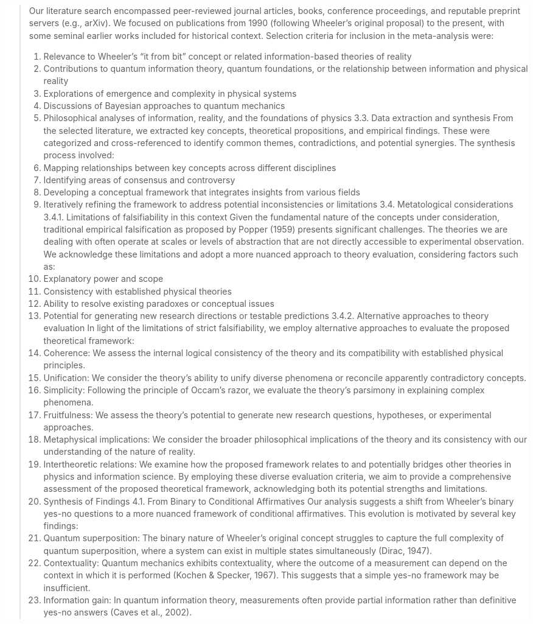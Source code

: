 > Our literature search encompassed peer-reviewed journal articles, books, conference proceedings, and reputable preprint servers (e.g., arXiv). We focused on publications from 1990 (following Wheeler’s original proposal) to the present, with some seminal earlier works included for historical context.
> Selection criteria for inclusion in the meta-analysis were:
> 1. Relevance to Wheeler’s “it from bit” concept or related information-based theories of reality
> 2. Contributions to quantum information theory, quantum foundations, or the relationship between information and physical reality
> 3. Explorations of emergence and complexity in physical systems
> 4. Discussions of Bayesian approaches to quantum mechanics
> 5. Philosophical analyses of information, reality, and the foundations of physics
> 3.3. Data extraction and synthesis
> From the selected literature, we extracted key concepts, theoretical propositions, and empirical findings. These were categorized and cross-referenced to identify common themes, contradictions, and potential synergies.
> The synthesis process involved:
> 1. Mapping relationships between key concepts across different disciplines
> 2. Identifying areas of consensus and controversy
> 3. Developing a conceptual framework that integrates insights from various fields
> 4. Iteratively refining the framework to address potential inconsistencies or limitations
> 3.4. Metatological considerations
> 3.4.1. Limitations of falsifiability in this context
> Given the fundamental nature of the concepts under consideration, traditional empirical falsification as proposed by Popper (1959) presents significant challenges. The theories we are dealing with often operate at scales or levels of abstraction that are not directly accessible to experimental observation.
> We acknowledge these limitations and adopt a more nuanced approach to theory evaluation, considering factors such as:
> 1. Explanatory power and scope
> 2. Consistency with established physical theories
> 3. Ability to resolve existing paradoxes or conceptual issues
> 4. Potential for generating new research directions or testable predictions
> 3.4.2. Alternative approaches to theory evaluation
> In light of the limitations of strict falsifiability, we employ alternative approaches to evaluate the proposed theoretical framework:
> 1. Coherence: We assess the internal logical consistency of the theory and its compatibility with established physical principles.
> 2. Unification: We consider the theory’s ability to unify diverse phenomena or reconcile apparently contradictory concepts.
> 3. Simplicity: Following the principle of Occam’s razor, we evaluate the theory’s parsimony in explaining complex phenomena.
> 4. Fruitfulness: We assess the theory’s potential to generate new research questions, hypotheses, or experimental approaches.
> 5. Metaphysical implications: We consider the broader philosophical implications of the theory and its consistency with our understanding of the nature of reality.
> 6. Intertheoretic relations: We examine how the proposed framework relates to and potentially bridges other theories in physics and information science.
> By employing these diverse evaluation criteria, we aim to provide a comprehensive assessment of the proposed theoretical framework, acknowledging both its potential strengths and limitations.
> 4. Synthesis of Findings
> 4.1. From Binary to Conditional Affirmatives
> Our analysis suggests a shift from Wheeler’s binary yes-no questions to a more nuanced framework of conditional affirmatives. This evolution is motivated by several key findings:
> 1. Quantum superposition: The binary nature of Wheeler’s original concept struggles to capture the full complexity of quantum superposition, where a system can exist in multiple states simultaneously (Dirac, 1947).
> 2. Contextuality: Quantum mechanics exhibits contextuality, where the outcome of a measurement can depend on the context in which it is performed (Kochen & Specker, 1967). This suggests that a simple yes-no framework may be insufficient.
> 3. Information gain: In quantum information theory, measurements often provide partial information rather than definitive yes-no answers (Caves et al., 2002).